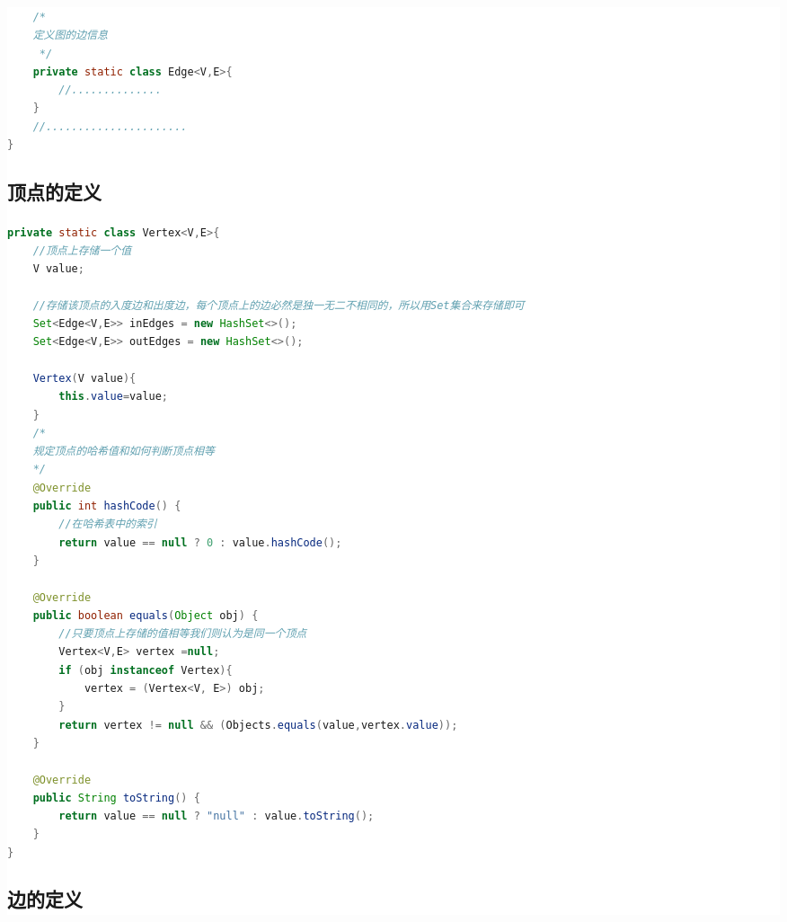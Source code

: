 ```java
    /*
    定义图的边信息
     */
    private static class Edge<V,E>{
        //..............
    }
    //......................
}
```

## 顶点的定义

```java
private static class Vertex<V,E>{
    //顶点上存储一个值
    V value;

    //存储该顶点的入度边和出度边，每个顶点上的边必然是独一无二不相同的，所以用Set集合来存储即可
    Set<Edge<V,E>> inEdges = new HashSet<>();
    Set<Edge<V,E>> outEdges = new HashSet<>();

    Vertex(V value){
        this.value=value;
    }
    /*
    规定顶点的哈希值和如何判断顶点相等
    */
    @Override
    public int hashCode() {
        //在哈希表中的索引
        return value == null ? 0 : value.hashCode();
    }

    @Override
    public boolean equals(Object obj) {
        //只要顶点上存储的值相等我们则认为是同一个顶点
        Vertex<V,E> vertex =null;
        if (obj instanceof Vertex){
            vertex = (Vertex<V, E>) obj;
        }
        return vertex != null && (Objects.equals(value,vertex.value));
    }

    @Override
    public String toString() {
        return value == null ? "null" : value.toString();
    }
}
```

## 边的定义
